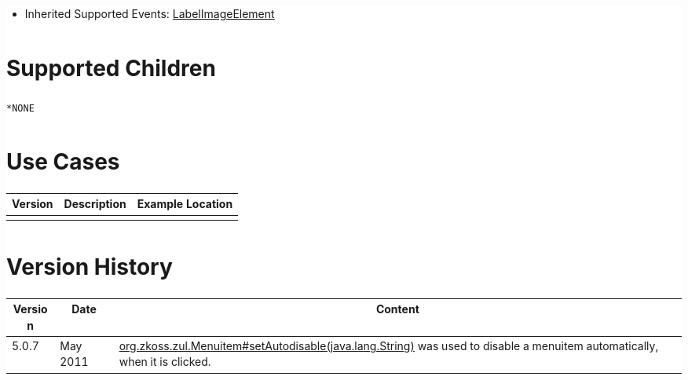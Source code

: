 - Inherited Supported Events: [ LabelImageElement]({{site.baseurl}}/zk_component_ref/base_components/labelimageelement#Supported_Events)

# Supported Children

`*NONE`

# Use Cases

| Version | Description | Example Location |
|---------|-------------|------------------|
|         |             |                  |

# Version History



| Version | Date     | Content                                                                                                                                               |
|---------|----------|-------------------------------------------------------------------------------------------------------------------------------------------------------|
| 5.0.7   | May 2011 | [org.zkoss.zul.Menuitem#setAutodisable(java.lang.String)](https://www.zkoss.org/javadoc/latest/zk/org/zkoss/zul/Menuitem.html#setAutodisable(java.lang.String)) was used to disable a menuitem automatically, when it is clicked. |


